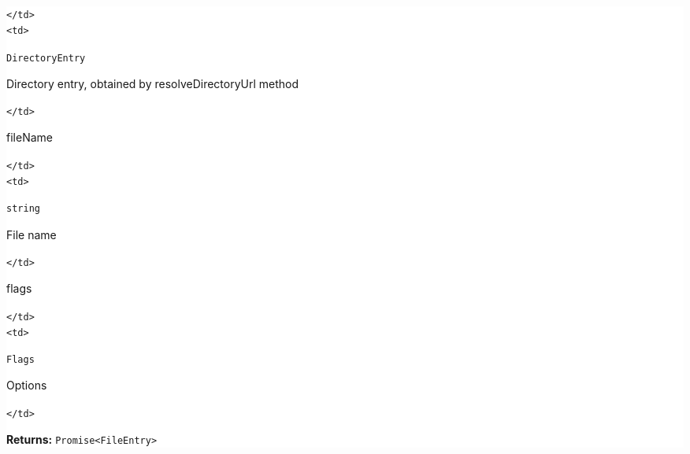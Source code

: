    </td>
    <td>
      
<code>DirectoryEntry</code>
    </td>
    <td>
      <p>Directory entry, obtained by resolveDirectoryUrl method</p>

      
      
    </td>
  </tr>
  
  <tr>
    <td>
      fileName
      
    </td>
    <td>
      
<code>string</code>
    </td>
    <td>
      <p>File name</p>

      
      
    </td>
  </tr>
  
  <tr>
    <td>
      flags
      
    </td>
    <td>
      
<code>Flags</code>
    </td>
    <td>
      <p>Options</p>

      
      
    </td>
  </tr>
  
  </tbody>
</table>

<div class="return-value" markdown="1">
  <i class="icon ion-arrow-return-left"></i>
  <b>Returns:</b> 
<code>Promise&lt;FileEntry&gt;</code> 
</div>
















